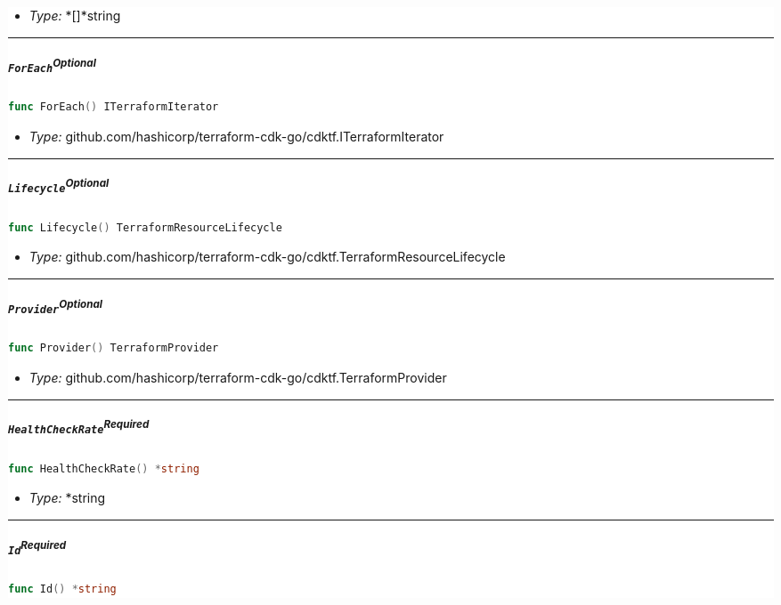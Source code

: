 - *Type:* *[]*string

---

##### `ForEach`<sup>Optional</sup> <a name="ForEach" id="@cdktf/provider-cloudflare.dataCloudflareMagicTransitSiteWan.DataCloudflareMagicTransitSiteWan.property.forEach"></a>

```go
func ForEach() ITerraformIterator
```

- *Type:* github.com/hashicorp/terraform-cdk-go/cdktf.ITerraformIterator

---

##### `Lifecycle`<sup>Optional</sup> <a name="Lifecycle" id="@cdktf/provider-cloudflare.dataCloudflareMagicTransitSiteWan.DataCloudflareMagicTransitSiteWan.property.lifecycle"></a>

```go
func Lifecycle() TerraformResourceLifecycle
```

- *Type:* github.com/hashicorp/terraform-cdk-go/cdktf.TerraformResourceLifecycle

---

##### `Provider`<sup>Optional</sup> <a name="Provider" id="@cdktf/provider-cloudflare.dataCloudflareMagicTransitSiteWan.DataCloudflareMagicTransitSiteWan.property.provider"></a>

```go
func Provider() TerraformProvider
```

- *Type:* github.com/hashicorp/terraform-cdk-go/cdktf.TerraformProvider

---

##### `HealthCheckRate`<sup>Required</sup> <a name="HealthCheckRate" id="@cdktf/provider-cloudflare.dataCloudflareMagicTransitSiteWan.DataCloudflareMagicTransitSiteWan.property.healthCheckRate"></a>

```go
func HealthCheckRate() *string
```

- *Type:* *string

---

##### `Id`<sup>Required</sup> <a name="Id" id="@cdktf/provider-cloudflare.dataCloudflareMagicTransitSiteWan.DataCloudflareMagicTransitSiteWan.property.id"></a>

```go
func Id() *string
```
